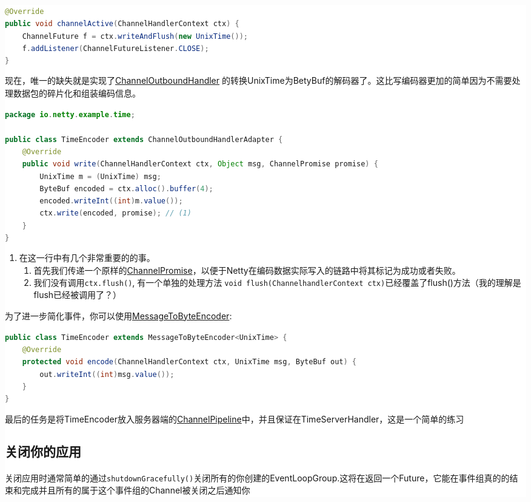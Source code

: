 ```java
@Override
public void channelActive(ChannelHandlerContext ctx) {
    ChannelFuture f = ctx.writeAndFlush(new UnixTime());
    f.addListener(ChannelFutureListener.CLOSE);
}
```
现在，唯一的缺失就是实现了[ChannelOutboundHandler](https://netty.io/4.1/api/io/netty/channel/ChannelOutboundHandler.html) 的转换UnixTime为BetyBuf的解码器了。这比写编码器更加的简单因为不需要处理数据包的碎片化和组装编码信息。
```java
package io.netty.example.time;

public class TimeEncoder extends ChannelOutboundHandlerAdapter {
    @Override
    public void write(ChannelHandlerContext ctx, Object msg, ChannelPromise promise) {
        UnixTime m = (UnixTime) msg;
        ByteBuf encoded = ctx.alloc().buffer(4);
        encoded.writeInt((int)m.value());
        ctx.write(encoded, promise); // (1)
    }
}
```

1. 在这一行中有几个非常重要的的事。
   1. 首先我们传递一个原样的[ChannelPromise](https://netty.io/4.1/api/io/netty/channel/ChannelPromise.html)，以便于Netty在编码数据实际写入的链路中将其标记为成功或者失败。
   1. 我们没有调用`ctx.flush()`, 有一个单独的处理方法 `void flush(ChannelhandlerContext ctx)`已经覆盖了flush()方法（我的理解是flush已经被调用了？）

为了进一步简化事件，你可以使用[MessageToByteEncoder](https://netty.io/4.1/api/io/netty/handler/codec/MessageToByteEncoder.html):
```java
public class TimeEncoder extends MessageToByteEncoder<UnixTime> {
    @Override
    protected void encode(ChannelHandlerContext ctx, UnixTime msg, ByteBuf out) {
        out.writeInt((int)msg.value());
    }
}
```
最后的任务是将TimeEncoder放入服务器端的[ChannelPipeline](https://netty.io/4.1/api/io/netty/channel/ChannelPipeline.html)中，并且保证在TimeServerHandler，这是一个简单的练习
<a name="xqJXU"></a>
## 关闭你的应用
关闭应用时通常简单的通过`shutdownGracefully()`关闭所有的你创建的EventLoopGroup.这将在返回一个Future，它能在事件组真的的结束和完成并且所有的属于这个事件组的Channel被关闭之后通知你
